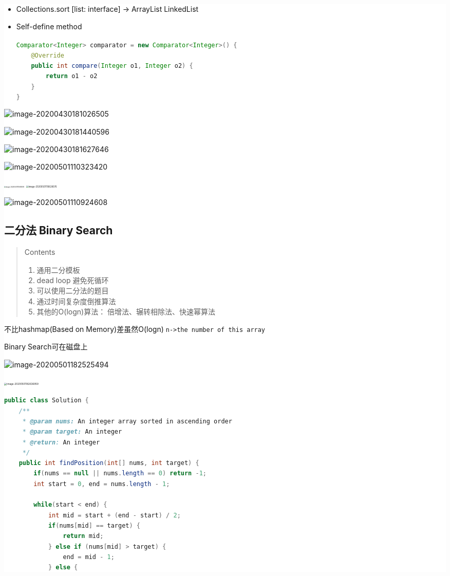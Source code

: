 - Collections.sort [list: interface] -> ArrayList LinkedList

- Self-define method

    ```java
    Comparator<Integer> comparator = new Comparator<Integer>() {
        @Override
        public int compare(Integer o1, Integer o2) {
            return o1 - o2
        }
    }
    ```

    

![image-20200430181026505](https://site-pictures.oss-eu-west-1.aliyuncs.com/nfozy.jpg)

![image-20200430181440596](https://site-pictures.oss-eu-west-1.aliyuncs.com/sigcx.png)

![image-20200430181627646](https://site-pictures.oss-eu-west-1.aliyuncs.com/ezf2p.png)

![image-20200501110323420](https://site-pictures.oss-eu-west-1.aliyuncs.com/63y71.png)

<img src="https://site-pictures.oss-eu-west-1.aliyuncs.com/4x9p2.jpg" alt="image-20200501110416518" style="zoom:20%;" />

<img src="https://site-pictures.oss-eu-west-1.aliyuncs.com/s3anv.jpg" alt="image-20200501110628076" style="zoom:30%;" />

![image-20200501110924608](https://site-pictures.oss-eu-west-1.aliyuncs.com/regcd.png)

## 二分法 Binary Search

> Contents
>
> 1. 通用二分模板
> 2. dead loop 避免死循环
> 3. 可以使用二分法的题目
> 4. 通过时间复杂度倒推算法
> 5. 其他的O(logn)算法： 倍增法、辗转相除法、快速幂算法

不比hashmap(Based on Memory)差虽然O(logn)  `n->the number of this array`

Binary Search可在磁盘上 

![image-20200501182525494](https://site-pictures.oss-eu-west-1.aliyuncs.com/0g3te.png)

<img src="https://site-pictures.oss-eu-west-1.aliyuncs.com/z1g9c.jpg" alt="image-20200501182636959" style="zoom:33%;" />

```java
public class Solution {
    /**
     * @param nums: An integer array sorted in ascending order
     * @param target: An integer
     * @return: An integer
     */
    public int findPosition(int[] nums, int target) {
        if(nums == null || nums.length == 0) return -1;
        int start = 0, end = nums.length - 1;

        while(start < end) {
            int mid = start + (end - start) / 2;
            if(nums[mid] == target) {
                return mid;
            } else if (nums[mid] > target) {
                end = mid - 1;
            } else {
```